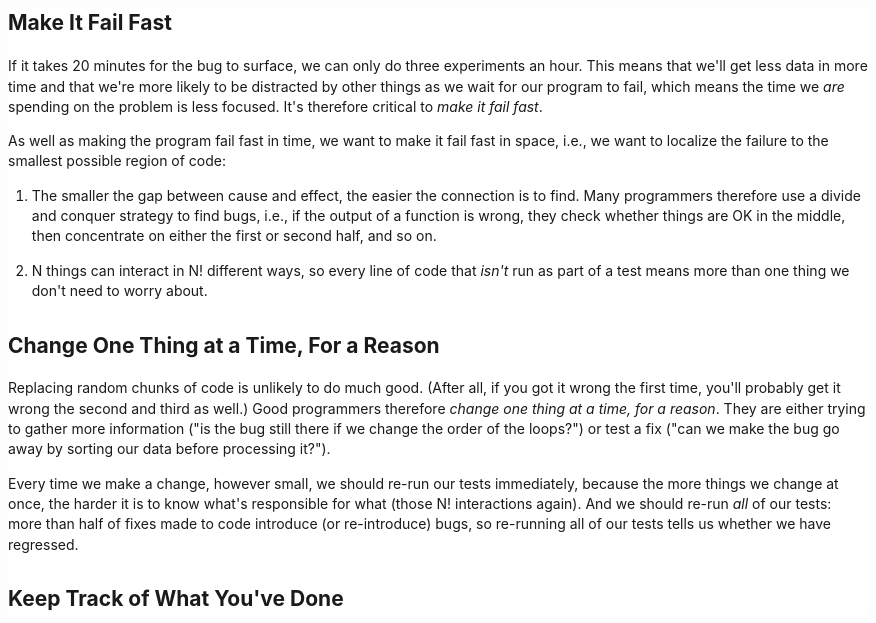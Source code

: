 ## Make It Fail Fast

If it takes 20 minutes for the bug to surface,
we can only do three experiments an hour.
This means that we'll get less data in more time and that
we're more likely to be distracted by other things as we wait for our program to fail,
which means the time we *are* spending on the problem is less focused.
It's therefore critical to *make it fail fast*.

As well as making the program fail fast in time,
we want to make it fail fast in space,
i.e.,
we want to localize the failure to the smallest possible region of code:

1. The smaller the gap between cause and effect,
  the easier the connection is to find.
  Many programmers therefore use a divide and conquer strategy to find bugs,
  i.e.,
  if the output of a function is wrong,
  they check whether things are OK in the middle,
  then concentrate on either the first or second half,
  and so on.

2. N things can interact in N! different ways,
  so every line of code that *isn't* run as part of a test
  means more than one thing we don't need to worry about.

## Change One Thing at a Time, For a Reason

Replacing random chunks of code is unlikely to do much good.
(After all,
if you got it wrong the first time,
you'll probably get it wrong the second and third as well.)
Good programmers therefore
*change one thing at a time, for a reason*.
They are either trying to gather more information
("is the bug still there if we change the order of the loops?")
or test a fix
("can we make the bug go away by sorting our data before processing it?").

Every time we make a change,
however small,
we should re-run our tests immediately,
because the more things we change at once,
the harder it is to know what's responsible for what
(those N! interactions again).
And we should re-run *all* of our tests:
more than half of fixes made to code introduce (or re-introduce) bugs,
so re-running all of our tests tells us whether we have regressed.

## Keep Track of What You've Done
